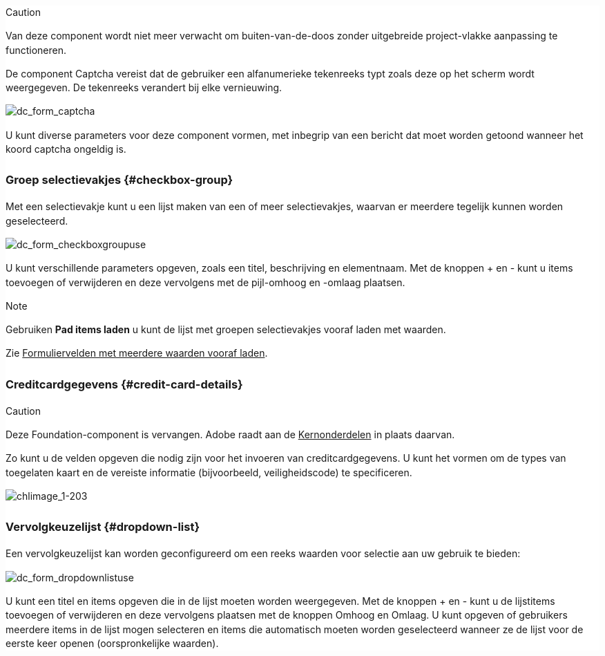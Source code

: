 >[!CAUTION]
>
>Van deze component wordt niet meer verwacht om buiten-van-de-doos zonder uitgebreide project-vlakke aanpassing te functioneren.

De component Captcha vereist dat de gebruiker een alfanumerieke tekenreeks typt zoals deze op het scherm wordt weergegeven. De tekenreeks verandert bij elke vernieuwing.

![dc_form_captcha](assets/dc_form_captcha.png)

U kunt diverse parameters voor deze component vormen, met inbegrip van een bericht dat moet worden getoond wanneer het koord captcha ongeldig is.

### Groep selectievakjes {#checkbox-group}

Met een selectievakje kunt u een lijst maken van een of meer selectievakjes, waarvan er meerdere tegelijk kunnen worden geselecteerd.

![dc_form_checkboxgroupuse](assets/dc_form_checkboxgroupuse.png)

U kunt verschillende parameters opgeven, zoals een titel, beschrijving en elementnaam. Met de knoppen + en - kunt u items toevoegen of verwijderen en deze vervolgens met de pijl-omhoog en -omlaag plaatsen.

>[!NOTE]
>
>Gebruiken **Pad items laden** u kunt de lijst met groepen selectievakjes vooraf laden met waarden.
>
>Zie [Formuliervelden met meerdere waarden vooraf laden](/help/sites-developing/developing-forms.md#preloading-form-fields-with-multiple-values).

### Creditcardgegevens {#credit-card-details}

>[!CAUTION]
>Deze Foundation-component is vervangen. Adobe raadt aan de [Kernonderdelen](https://experienceleague.adobe.com/docs/experience-manager-core-components/using/introduction.html) in plaats daarvan.

Zo kunt u de velden opgeven die nodig zijn voor het invoeren van creditcardgegevens. U kunt het vormen om de types van toegelaten kaart en de vereiste informatie (bijvoorbeeld, veiligheidscode) te specificeren.

![chlimage_1-203](assets/chlimage_1-203.png)

### Vervolgkeuzelijst {#dropdown-list}

Een vervolgkeuzelijst kan worden geconfigureerd om een reeks waarden voor selectie aan uw gebruik te bieden:

![dc_form_dropdownlistuse](assets/dc_form_dropdownlistuse.png)

U kunt een titel en items opgeven die in de lijst moeten worden weergegeven. Met de knoppen + en - kunt u de lijstitems toevoegen of verwijderen en deze vervolgens plaatsen met de knoppen Omhoog en Omlaag. U kunt opgeven of gebruikers meerdere items in de lijst mogen selecteren en items die automatisch moeten worden geselecteerd wanneer ze de lijst voor de eerste keer openen (oorspronkelijke waarden).
